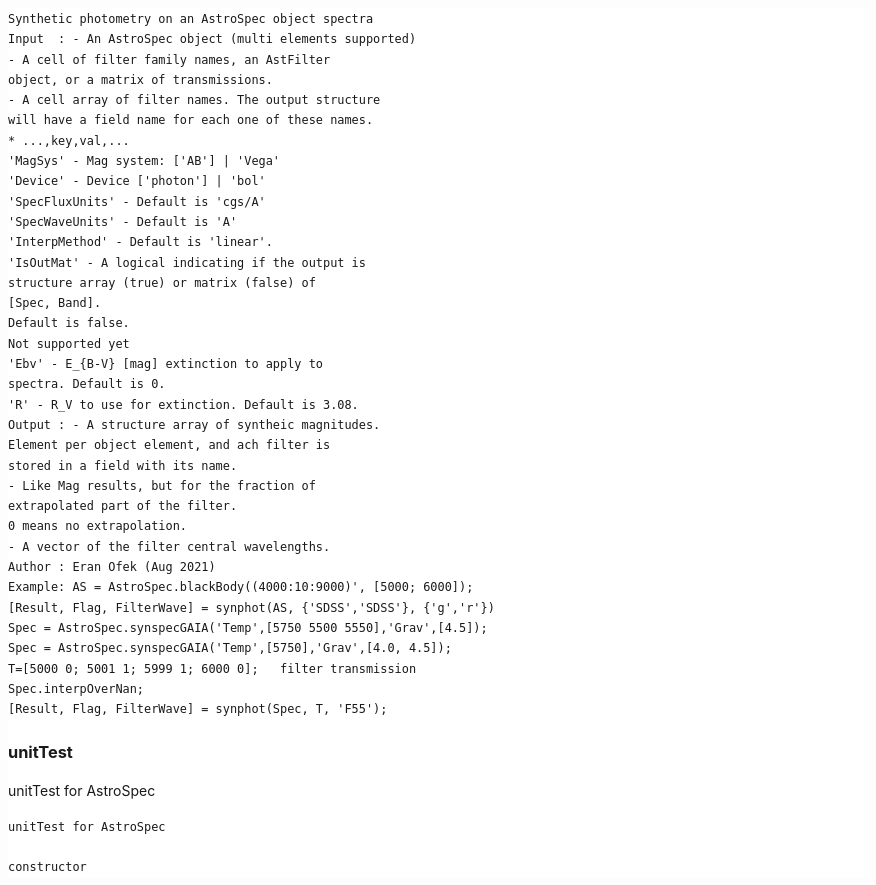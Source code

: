     Synthetic photometry on an AstroSpec object spectra  
    Input  : - An AstroSpec object (multi elements supported)  
    - A cell of filter family names, an AstFilter  
    object, or a matrix of transmissions.  
    - A cell array of filter names. The output structure  
    will have a field name for each one of these names.  
    * ...,key,val,...  
    'MagSys' - Mag system: ['AB'] | 'Vega'  
    'Device' - Device ['photon'] | 'bol'  
    'SpecFluxUnits' - Default is 'cgs/A'  
    'SpecWaveUnits' - Default is 'A'  
    'InterpMethod' - Default is 'linear'.  
    'IsOutMat' - A logical indicating if the output is  
    structure array (true) or matrix (false) of  
    [Spec, Band].  
    Default is false.  
    Not supported yet  
    'Ebv' - E_{B-V} [mag] extinction to apply to  
    spectra. Default is 0.  
    'R' - R_V to use for extinction. Default is 3.08.  
    Output : - A structure array of syntheic magnitudes.  
    Element per object element, and ach filter is  
    stored in a field with its name.  
    - Like Mag results, but for the fraction of  
    extrapolated part of the filter.  
    0 means no extrapolation.  
    - A vector of the filter central wavelengths.  
    Author : Eran Ofek (Aug 2021)  
    Example: AS = AstroSpec.blackBody((4000:10:9000)', [5000; 6000]);  
    [Result, Flag, FilterWave] = synphot(AS, {'SDSS','SDSS'}, {'g','r'})  
    Spec = AstroSpec.synspecGAIA('Temp',[5750 5500 5550],'Grav',[4.5]);  
    Spec = AstroSpec.synspecGAIA('Temp',[5750],'Grav',[4.0, 4.5]);  
    T=[5000 0; 5001 1; 5999 1; 6000 0];   filter transmission  
    Spec.interpOverNan;  
    [Result, Flag, FilterWave] = synphot(Spec, T, 'F55');  
      


### unitTest

unitTest for AstroSpec


    
    unitTest for AstroSpec  
      
    constructor  



